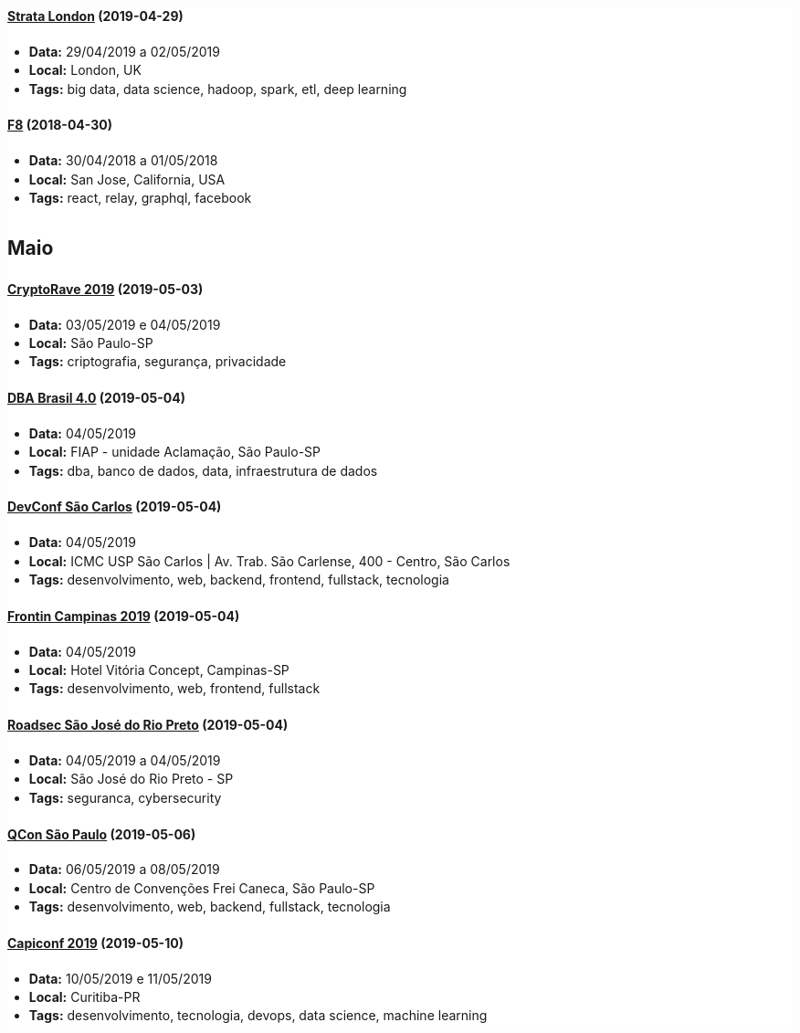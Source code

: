 #### [Strata London](https://conferences.oreilly.com/strata) (2019-04-29)
* **Data:** 29/04/2019 a 02/05/2019
* **Local:** London, UK
* **Tags:** big data, data science, hadoop, spark, etl, deep learning

#### [F8](https://www.f8.com/) (2018-04-30)
* **Data:** 30/04/2018 a 01/05/2018
* **Local:** San Jose, California, USA
* **Tags:** react, relay, graphql, facebook

## Maio

#### [CryptoRave 2019](https://cpa.cryptorave.org/en/cr2019/cfp) (2019-05-03)
* **Data:** 03/05/2019 e 04/05/2019
* **Local:** São Paulo-SP
* **Tags:** criptografia, segurança, privacidade

#### [DBA Brasil 4.0](https://dbabrasil.net.br/db4/) (2019-05-04)
* **Data:** 04/05/2019
* **Local:** FIAP - unidade Aclamação, São Paulo-SP
* **Tags:** dba, banco de dados, data, infraestrutura de dados

#### [DevConf São Carlos](http://www.devconf.com.br/) (2019-05-04)
* **Data:** 04/05/2019
* **Local:** ICMC USP São Carlos | Av. Trab. São Carlense, 400 - Centro, São Carlos
* **Tags:** desenvolvimento, web, backend, frontend, fullstack, tecnologia

#### [Frontin Campinas 2019](https://frontincampinas.com.br/) (2019-05-04)
* **Data:** 04/05/2019
* **Local:** Hotel Vitória Concept, Campinas-SP
* **Tags:** desenvolvimento, web, frontend, fullstack

#### [Roadsec São José do Rio Preto](https://roadsec.com.br/) (2019-05-04)
* **Data:** 04/05/2019 a 04/05/2019
* **Local:** São José do Rio Preto - SP
* **Tags:** seguranca, cybersecurity

#### [QCon São Paulo](https://qconsp.com/) (2019-05-06)
* **Data:** 06/05/2019 a 08/05/2019
* **Local:** Centro de Convenções Frei Caneca, São Paulo-SP
* **Tags:** desenvolvimento, web, backend, fullstack, tecnologia

#### [Capiconf 2019](http://capiconf.com/) (2019-05-10)
* **Data:** 10/05/2019 e 11/05/2019
* **Local:** Curitiba-PR
* **Tags:** desenvolvimento, tecnologia, devops, data science, machine learning
